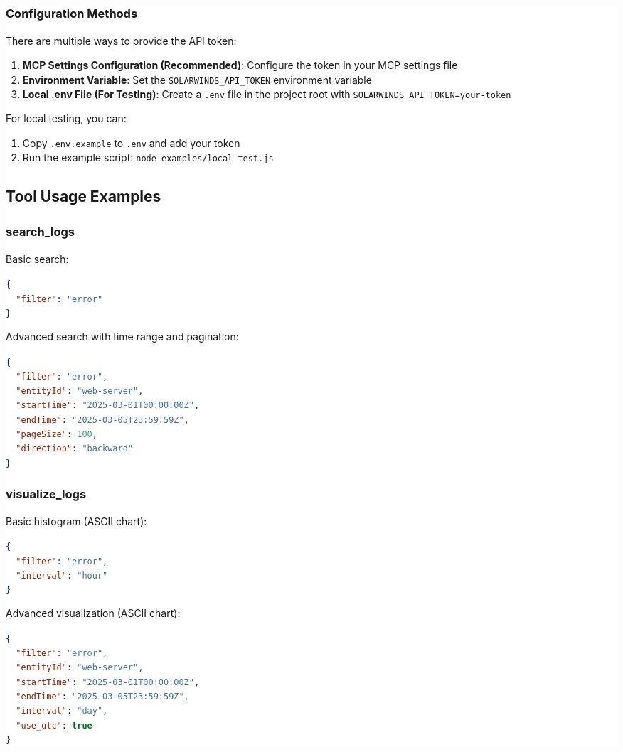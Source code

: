 ### Configuration Methods

There are multiple ways to provide the API token:

1. **MCP Settings Configuration (Recommended)**: Configure the token in your MCP settings file
2. **Environment Variable**: Set the `SOLARWINDS_API_TOKEN` environment variable
3. **Local .env File (For Testing)**: Create a `.env` file in the project root with `SOLARWINDS_API_TOKEN=your-token`

For local testing, you can:
1. Copy `.env.example` to `.env` and add your token
2. Run the example script: `node examples/local-test.js`

## Tool Usage Examples

### search_logs

Basic search:
```json
{
  "filter": "error"
}
```

Advanced search with time range and pagination:
```json
{
  "filter": "error",
  "entityId": "web-server",
  "startTime": "2025-03-01T00:00:00Z",
  "endTime": "2025-03-05T23:59:59Z",
  "pageSize": 100,
  "direction": "backward"
}
```

### visualize_logs

Basic histogram (ASCII chart):
```json
{
  "filter": "error",
  "interval": "hour"
}
```

Advanced visualization (ASCII chart):
```json
{
  "filter": "error",
  "entityId": "web-server",
  "startTime": "2025-03-01T00:00:00Z",
  "endTime": "2025-03-05T23:59:59Z",
  "interval": "day",
  "use_utc": true
}
```

